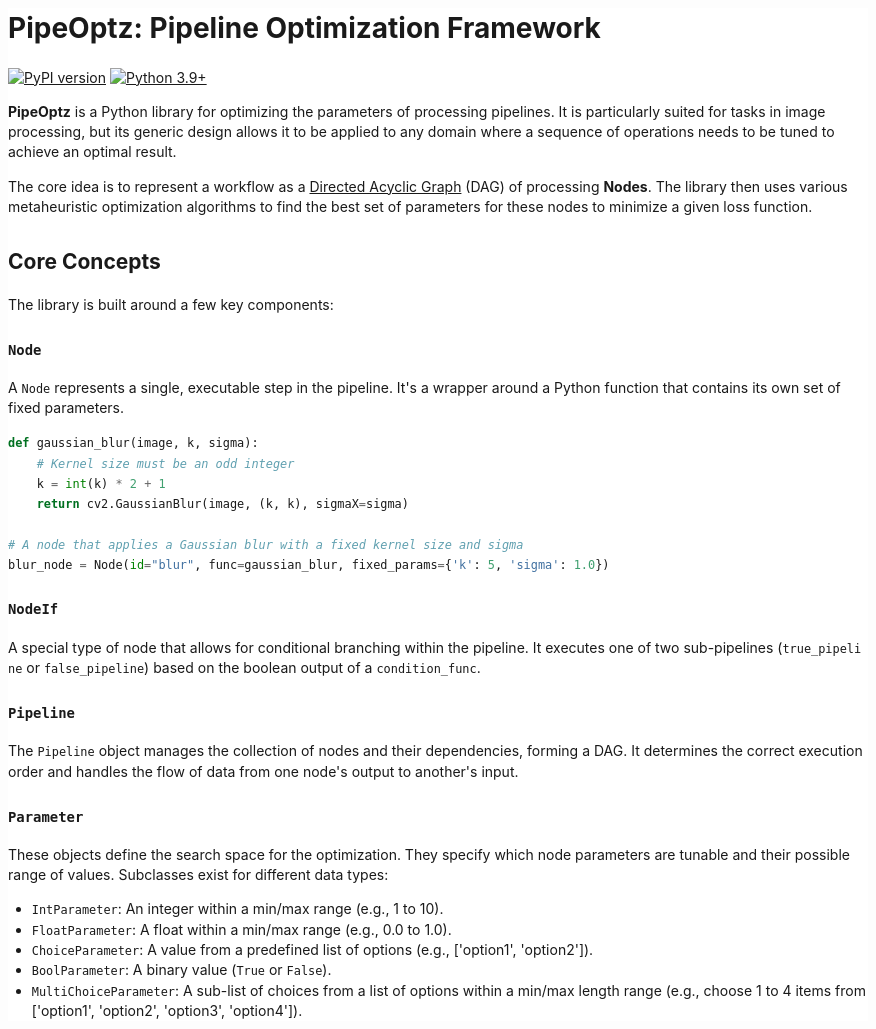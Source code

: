 # PipeOptz: Pipeline Optimization Framework

[![PyPI version](https://badge.fury.io/py/pipeoptz.svg)](https://badge.fury.io/py/pipeoptz)
[![Python 3.9+](https://img.shields.io/badge/python-3.9+-blue.svg)](https://www.python.org/downloads/release/python-390/)

**PipeOptz** is a Python library for optimizing the parameters of processing pipelines. It is particularly suited for tasks in image processing, but its generic design allows it to be applied to any domain where a sequence of operations needs to be tuned to achieve an optimal result.

The core idea is to represent a workflow as a [Directed Acyclic Graph](https://en.wikipedia.org/wiki/Directed_acyclic_graph) (DAG) of processing **Nodes**. The library then uses various metaheuristic optimization algorithms to find the best set of parameters for these nodes to minimize a given loss function.

## Core Concepts

The library is built around a few key components:

### `Node`
A `Node` represents a single, executable step in the pipeline. It's a wrapper around a Python function that contains its own set of fixed parameters.

```python
def gaussian_blur(image, k, sigma):
    # Kernel size must be an odd integer
    k = int(k) * 2 + 1
    return cv2.GaussianBlur(image, (k, k), sigmaX=sigma)

# A node that applies a Gaussian blur with a fixed kernel size and sigma
blur_node = Node(id="blur", func=gaussian_blur, fixed_params={'k': 5, 'sigma': 1.0})
```

### `NodeIf`
A special type of node that allows for conditional branching within the pipeline. It executes one of two sub-pipelines (`true_pipeline` or `false_pipeline`) based on the boolean output of a `condition_func`.

### `Pipeline`
The `Pipeline` object manages the collection of nodes and their dependencies, forming a DAG. It determines the correct execution order and handles the flow of data from one node's output to another's input.

### `Parameter`
These objects define the search space for the optimization. They specify which node parameters are tunable and their possible range of values. Subclasses exist for different data types:
- `IntParameter`: An integer within a min/max range (e.g., 1 to 10).
- `FloatParameter`: A float within a min/max range (e.g., 0.0 to 1.0).
- `ChoiceParameter`: A value from a predefined list of options (e.g., ['option1', 'option2']).
- `BoolParameter`: A binary value (`True` or `False`).
- `MultiChoiceParameter`: A sub-list of choices from a list of options within a min/max length range (e.g., choose 1 to 4 items from ['option1', 'option2', 'option3', 'option4']).
